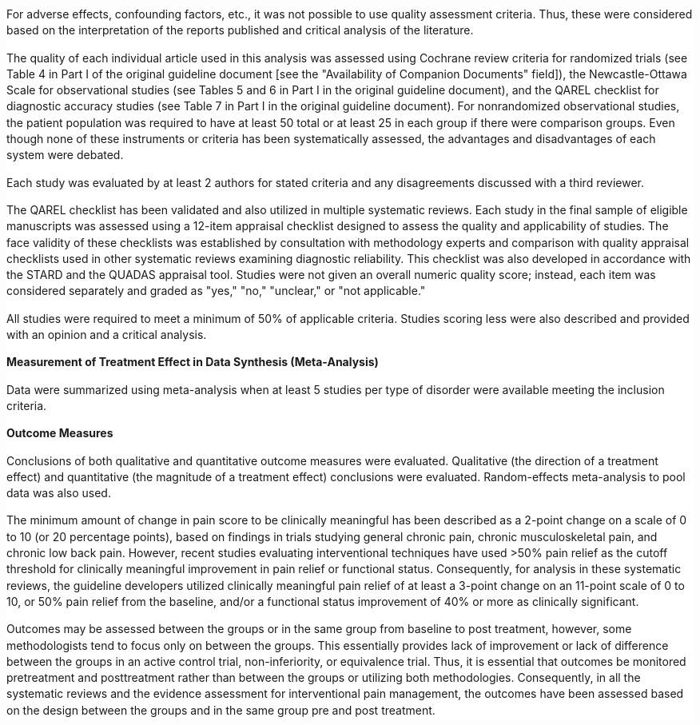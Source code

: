 For adverse effects, confounding factors, etc., it was not possible to use quality assessment criteria. Thus, these were considered based on the interpretation of the reports published and critical analysis of the literature.

The quality of each individual article used in this analysis was assessed using Cochrane review criteria for randomized trials (see Table 4 in Part I of the original guideline document [see the "Availability of Companion Documents" field]), the Newcastle-Ottawa Scale for observational studies (see Tables 5 and 6 in Part I in the original guideline document), and the QAREL checklist for diagnostic accuracy studies (see Table 7 in Part I in the original guideline document). For nonrandomized observational studies, the patient population was required to have at least 50 total or at least 25 in each group if there were comparison groups. Even though none of these instruments or criteria has been systematically assessed, the advantages and disadvantages of each system were debated.

Each study was evaluated by at least 2 authors for stated criteria and any disagreements discussed with a third reviewer.

The QAREL checklist has been validated and also utilized in multiple systematic reviews. Each study in the final sample of eligible manuscripts was assessed using a 12-item appraisal checklist designed to assess the quality and applicability of studies. The face validity of these checklists was established by consultation with methodology experts and comparison with quality appraisal checklists used in other systematic reviews examining diagnostic reliability. This checklist was also developed in accordance with the STARD and the QUADAS appraisal tool. Studies were not given an overall numeric quality score; instead, each item was considered separately and graded as "yes," "no," "unclear," or "not applicable."

All studies were required to meet a minimum of 50% of applicable criteria. Studies scoring less were also described and provided with an opinion and a critical analysis.

**Measurement of Treatment Effect in Data Synthesis (Meta-Analysis)**

Data were summarized using meta-analysis when at least 5 studies per type of disorder were available meeting the inclusion criteria.

**Outcome Measures**

Conclusions of both qualitative and quantitative outcome measures were evaluated. Qualitative (the direction of a treatment effect) and quantitative (the magnitude of a treatment effect) conclusions were evaluated. Random-effects meta-analysis to pool data was also used.

The minimum amount of change in pain score to be clinically meaningful has been described as a 2-point change on a scale of 0 to 10 (or 20 percentage points), based on findings in trials studying general chronic pain, chronic musculoskeletal pain, and chronic low back pain. However, recent studies evaluating interventional techniques have used >50% pain relief as the cutoff threshold for clinically meaningful improvement in pain relief or functional status. Consequently, for analysis in these systematic reviews, the guideline developers utilized clinically meaningful pain relief of at least a 3-point change on an 11-point scale of 0 to 10, or 50% pain relief from the baseline, and/or a functional status improvement of 40% or more as clinically significant.

Outcomes may be assessed between the groups or in the same group from baseline to post treatment, however, some methodologists tend to focus only on between the groups. This essentially provides lack of improvement or lack of difference between the groups in an active control trial, non-inferiority, or equivalence trial. Thus, it is essential that outcomes be monitored pretreatment and posttreatment rather than between the groups or utilizing both methodologies. Consequently, in all the systematic reviews and the evidence assessment for interventional pain management, the outcomes have been assessed based on the design between the groups and in the same group pre and post treatment.
